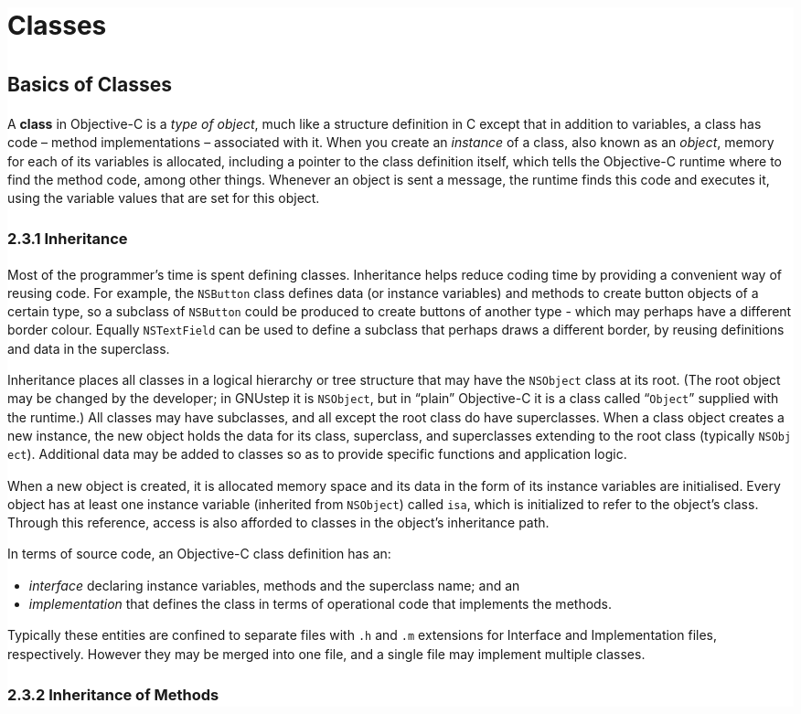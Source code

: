 # Classes
## Basics of Classes

<span id="index-classes"></span>

A **class** in Objective-C is a *type of object*, much like a structure definition in C except that in addition to variables, a class has code – method implementations – associated with it. When you create an *instance* of a class, also known as an *object*, memory for each of its variables is allocated, including a pointer to the class definition itself, which tells the Objective-C runtime where to find the method code, among other things. Whenever an object is sent a message, the runtime finds this code and executes it, using the variable values that are set for this object.

<span id="Inheritance"></span>

### 2.3.1 Inheritance

<span id="index-inheritance"></span>

Most of the programmer’s time is spent defining classes. Inheritance helps reduce coding time by providing a convenient way of reusing code. For example, the `NSButton` class defines data (or instance variables) and methods to create button objects of a certain type, so a subclass of `NSButton` could be produced to create buttons of another type - which may perhaps have a different border colour. Equally `NSTextField` can be used to define a subclass that perhaps draws a different border, by reusing definitions and data in the superclass.

Inheritance places all classes in a logical hierarchy or tree structure that may have the `NSObject` class at its root. (The root object may be changed by the developer; in GNUstep it is `NSObject`, but in “plain” Objective-C it is a class called “`Object`” supplied with the runtime.) All classes may have subclasses, and all except the root class do have superclasses. When a class object creates a new instance, the new object holds the data for its class, superclass, and superclasses extending to the root class (typically `NSObject`). Additional data may be added to classes so as to provide specific functions and application logic.

When a new object is created, it is allocated memory space and its data in the form of its instance variables are initialised. Every object has at least one instance variable (inherited from `NSObject`) called `isa`, which is initialized to refer to the object’s class. Through this reference, access is also afforded to classes in the object’s inheritance path.

In terms of source code, an Objective-C class definition has an:

-   *interface* declaring instance variables, methods and the superclass name; and an
-   *implementation* that defines the class in terms of operational code that implements the methods.

Typically these entities are confined to separate files with `.h` and `.m` extensions for Interface and Implementation files, respectively. However they may be merged into one file, and a single file may implement multiple classes.

<span id="Inheritance-of-Methods"></span>

### 2.3.2 Inheritance of Methods

<span id="index-inheriting-methods"></span>
